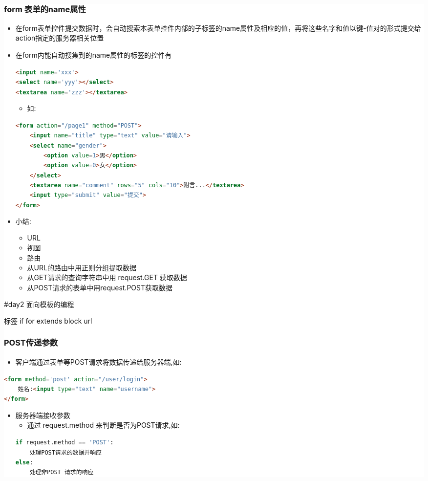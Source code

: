 ### form 表单的name属性
- 在form表单控件提交数据时，会自动搜索本表单控件内部的子标签的name属性及相应的值，再将这些名字和值以键-值对的形式提交给action指定的服务器相关位置
- 在form内能自动搜集到的name属性的标签的控件有
    ```html
    <input name='xxx'>
    <select name='yyy'></select>
    <textarea name='zzz'></textarea>
    ```
    - 如:
    ```html
    <form action="/page1" method="POST">
        <input name="title" type="text" value="请输入">
        <select name="gender">
            <option value=1>男</option>
            <option value=0>女</option>
        </select>
        <textarea name="comment" rows="5" cols="10">附言...</textarea>
        <input type="submit" value="提交">
    </form>
    ```

- 小结:
    - URL
    - 视图
    - 路由
    - 从URL的路由中用正则分组提取数据
    - 从GET请求的查询字符串中用 request.GET 获取数据
    - 从POST请求的表单中用request.POST获取数据



#day2
面向模板的编程

标签
if
for 
extends
block
url

### POST传递参数
- 客户端通过表单等POST请求将数据传递给服务器端,如:
```html
<form method='post' action="/user/login">
    姓名:<input type="text" name="username">
</form>
```
- 服务器端接收参数
    - 通过 request.method 来判断是否为POST请求,如:
    ```python
    if request.method == 'POST':
        处理POST请求的数据并响应
    else:
        处理非POST 请求的响应
    ```

